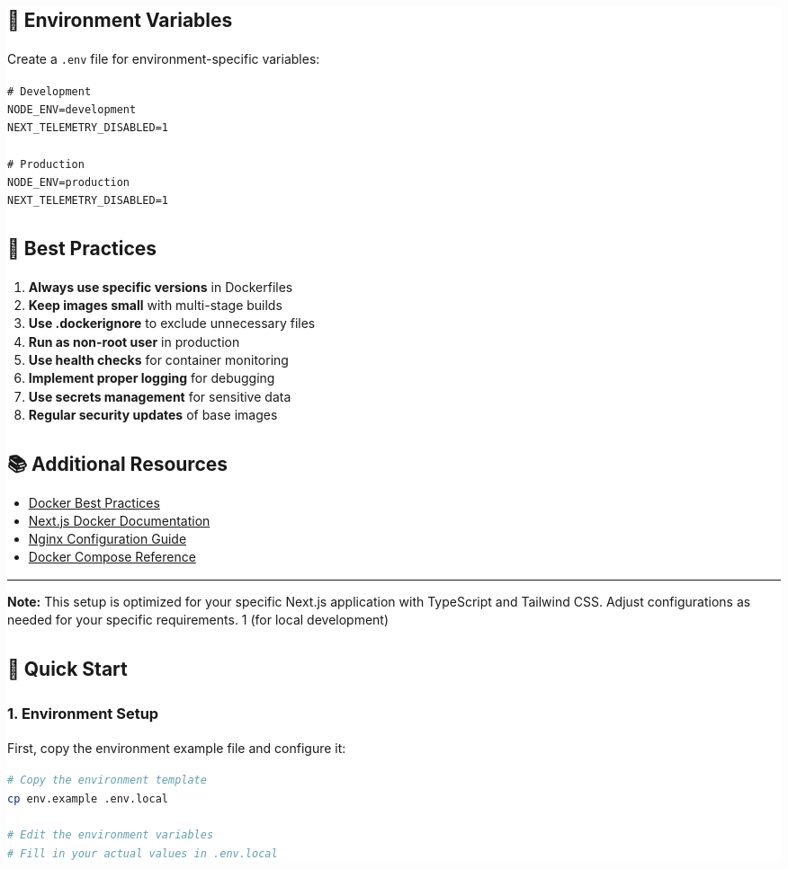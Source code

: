 ## 📝 Environment Variables

Create a `.env` file for environment-specific variables:

```env
# Development
NODE_ENV=development
NEXT_TELEMETRY_DISABLED=1

# Production
NODE_ENV=production
NEXT_TELEMETRY_DISABLED=1
```

## 🎯 Best Practices

1. **Always use specific versions** in Dockerfiles
2. **Keep images small** with multi-stage builds
3. **Use .dockerignore** to exclude unnecessary files
4. **Run as non-root user** in production
5. **Use health checks** for container monitoring
6. **Implement proper logging** for debugging
7. **Use secrets management** for sensitive data
8. **Regular security updates** of base images

## 📚 Additional Resources

- [Docker Best Practices](https://docs.docker.com/develop/dev-best-practices/)
- [Next.js Docker Documentation](https://nextjs.org/docs/deployment#docker-image)
- [Nginx Configuration Guide](https://nginx.org/en/docs/)
- [Docker Compose Reference](https://docs.docker.com/compose/compose-file/)

---

**Note:** This setup is optimized for your specific Next.js application with TypeScript and Tailwind CSS. Adjust configurations as needed for your specific requirements.
1 (for local development)

## 🚀 Quick Start

### 1. Environment Setup

First, copy the environment example file and configure it:

```bash
# Copy the environment template
cp env.example .env.local

# Edit the environment variables
# Fill in your actual values in .env.local
```
